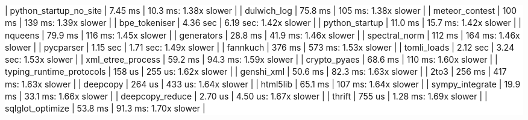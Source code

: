 | python_startup_no_site   | 7.45 ms                                                                                                           | 10.3 ms: 1.38x slower                                                                                                   |
| dulwich_log              | 75.8 ms                                                                                                           | 105 ms: 1.38x slower                                                                                                    |
| meteor_contest           | 100 ms                                                                                                            | 139 ms: 1.39x slower                                                                                                    |
| bpe_tokeniser            | 4.36 sec                                                                                                          | 6.19 sec: 1.42x slower                                                                                                  |
| python_startup           | 11.0 ms                                                                                                           | 15.7 ms: 1.42x slower                                                                                                   |
| nqueens                  | 79.9 ms                                                                                                           | 116 ms: 1.45x slower                                                                                                    |
| generators               | 28.8 ms                                                                                                           | 41.9 ms: 1.46x slower                                                                                                   |
| spectral_norm            | 112 ms                                                                                                            | 164 ms: 1.46x slower                                                                                                    |
| pycparser                | 1.15 sec                                                                                                          | 1.71 sec: 1.49x slower                                                                                                  |
| fannkuch                 | 376 ms                                                                                                            | 573 ms: 1.53x slower                                                                                                    |
| tomli_loads              | 2.12 sec                                                                                                          | 3.24 sec: 1.53x slower                                                                                                  |
| xml_etree_process        | 59.2 ms                                                                                                           | 94.3 ms: 1.59x slower                                                                                                   |
| crypto_pyaes             | 68.6 ms                                                                                                           | 110 ms: 1.60x slower                                                                                                    |
| typing_runtime_protocols | 158 us                                                                                                            | 255 us: 1.62x slower                                                                                                    |
| genshi_xml               | 50.6 ms                                                                                                           | 82.3 ms: 1.63x slower                                                                                                   |
| 2to3                     | 256 ms                                                                                                            | 417 ms: 1.63x slower                                                                                                    |
| deepcopy                 | 264 us                                                                                                            | 433 us: 1.64x slower                                                                                                    |
| html5lib                 | 65.1 ms                                                                                                           | 107 ms: 1.64x slower                                                                                                    |
| sympy_integrate          | 19.9 ms                                                                                                           | 33.1 ms: 1.66x slower                                                                                                   |
| deepcopy_reduce          | 2.70 us                                                                                                           | 4.50 us: 1.67x slower                                                                                                   |
| thrift                   | 755 us                                                                                                            | 1.28 ms: 1.69x slower                                                                                                   |
| sqlglot_optimize         | 53.8 ms                                                                                                           | 91.3 ms: 1.70x slower                                                                                                   |